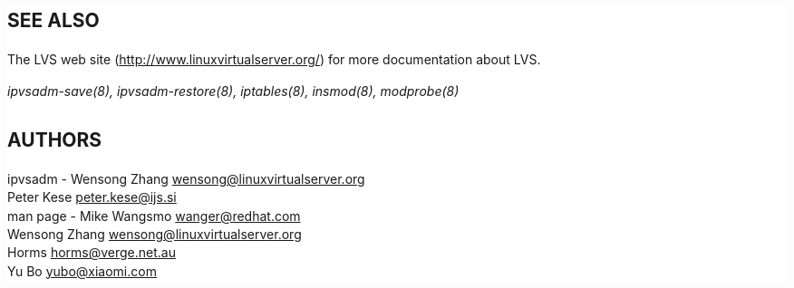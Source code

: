 SEE ALSO
--
The LVS web site (http://www.linuxvirtualserver.org/) for more documentation about LVS.

  *ipvsadm-save(8), ipvsadm-restore(8), iptables(8),
  insmod(8), modprobe(8)*

AUTHORS
----

ipvsadm - Wensong Zhang <wensong@linuxvirtualserver.org>  
Peter Kese <peter.kese@ijs.si>  
man page - Mike Wangsmo <wanger@redhat.com>  
Wensong Zhang <wensong@linuxvirtualserver.org>  
Horms <horms@verge.net.au>  
Yu Bo <yubo@xiaomi.com>  
